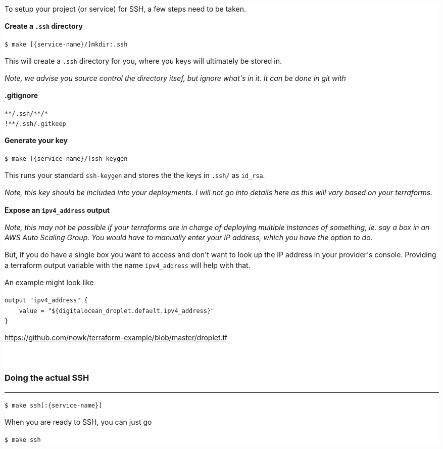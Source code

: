 To setup your project (or service) for SSH, a few steps need to be taken.

__Create a `.ssh` directory__

    $ make [{service-name}/]mkdir:.ssh


This will create a `.ssh` directory for you, where you keys will ultimately be
stored in.

*Note, we advise you source control the directory itsef, but ignore what's in
it. It can be done in git with*

__.gitignore__

    **/.ssh/**/*
    !**/.ssh/.gitkeep


__Generate your key__

    $ make [{service-name}/]ssh-keygen


This runs your standard `ssh-keygen` and stores the the keys in `.ssh/` as
`id_rsa`.

*Note, this key should be included into your deployments. I will not go into
details here as this will vary based on your terraforms.*


**Expose an `ipv4_address` output**

*Note, this may not be possible if your terraforms are in charge of deploying
multiple instances of something, ie. say a box in an AWS Auto Scaling Group.
You would have to manually enter your IP address, which you have the option to
do.*

But, if you do have a single box you want to access and don't want to look up
the IP address in your provider's console. Providing a terraform output
variable with the name `ipv4_address` will help with that.

An example might look like

    output "ipv4_address" {
        value = "${digitalocean_droplet.default.ipv4_address}"
    }


https://github.com/nowk/terraform-example/blob/master/droplet.tf


&nbsp;

### Doing the actual SSH

---

    $ make ssh[:{service-name}]

When you are ready to SSH, you can just go

    $ make ssh


[splash]: https://s3.amazonaws.com/assets.github.com/splash-.tf.makefile.svg
[tfmakefile]: .tf.makefile